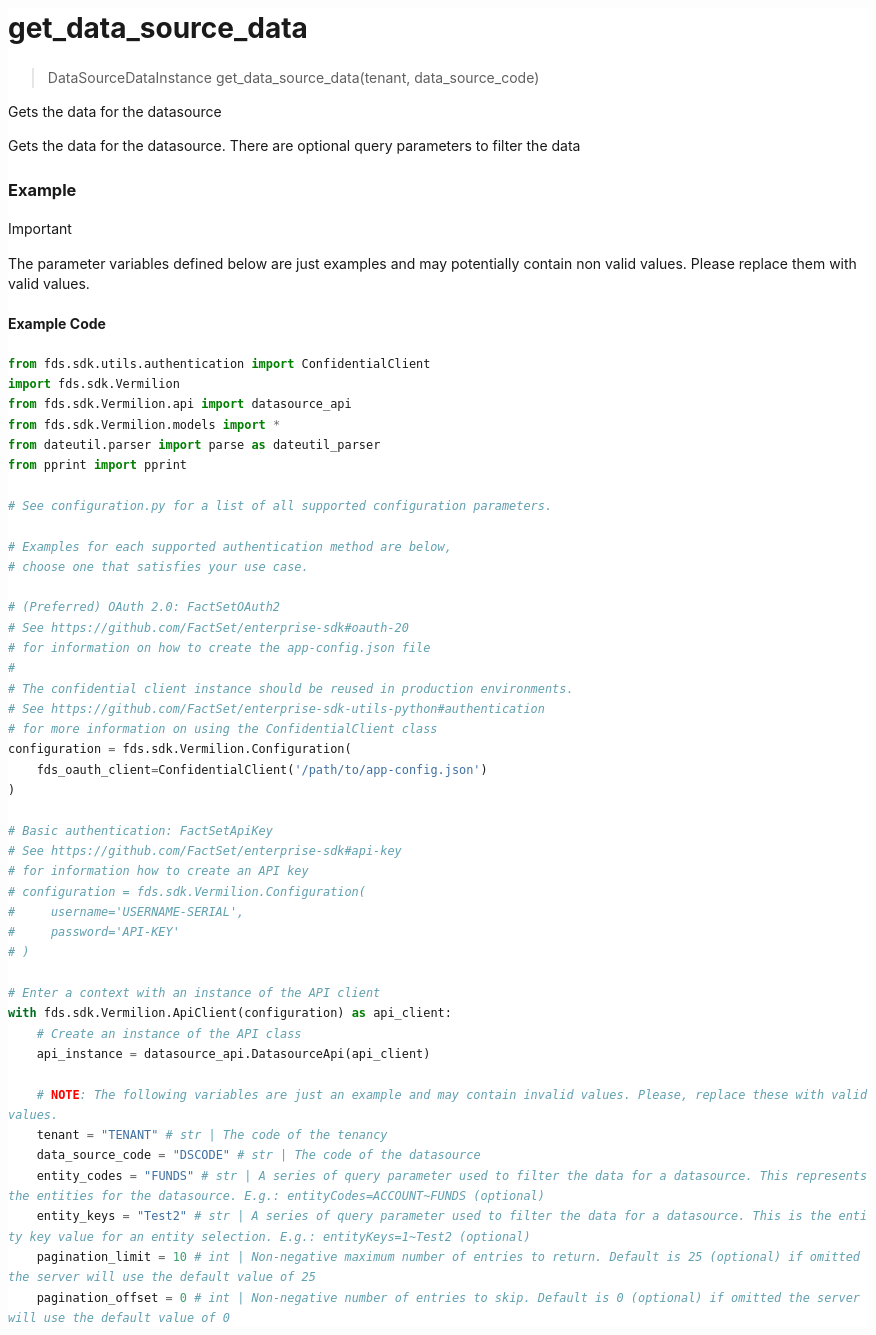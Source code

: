 # **get_data_source_data**
> DataSourceDataInstance get_data_source_data(tenant, data_source_code)

Gets the data for the datasource

Gets the data for the datasource. There are optional query parameters to filter the data

### Example

> [!IMPORTANT]
> The parameter variables defined below are just examples and may potentially contain non valid values. Please replace them with valid values.

#### Example Code

```python
from fds.sdk.utils.authentication import ConfidentialClient
import fds.sdk.Vermilion
from fds.sdk.Vermilion.api import datasource_api
from fds.sdk.Vermilion.models import *
from dateutil.parser import parse as dateutil_parser
from pprint import pprint

# See configuration.py for a list of all supported configuration parameters.

# Examples for each supported authentication method are below,
# choose one that satisfies your use case.

# (Preferred) OAuth 2.0: FactSetOAuth2
# See https://github.com/FactSet/enterprise-sdk#oauth-20
# for information on how to create the app-config.json file
#
# The confidential client instance should be reused in production environments.
# See https://github.com/FactSet/enterprise-sdk-utils-python#authentication
# for more information on using the ConfidentialClient class
configuration = fds.sdk.Vermilion.Configuration(
    fds_oauth_client=ConfidentialClient('/path/to/app-config.json')
)

# Basic authentication: FactSetApiKey
# See https://github.com/FactSet/enterprise-sdk#api-key
# for information how to create an API key
# configuration = fds.sdk.Vermilion.Configuration(
#     username='USERNAME-SERIAL',
#     password='API-KEY'
# )

# Enter a context with an instance of the API client
with fds.sdk.Vermilion.ApiClient(configuration) as api_client:
    # Create an instance of the API class
    api_instance = datasource_api.DatasourceApi(api_client)

    # NOTE: The following variables are just an example and may contain invalid values. Please, replace these with valid values.
    tenant = "TENANT" # str | The code of the tenancy
    data_source_code = "DSCODE" # str | The code of the datasource
    entity_codes = "FUNDS" # str | A series of query parameter used to filter the data for a datasource. This represents the entities for the datasource. E.g.: entityCodes=ACCOUNT~FUNDS (optional)
    entity_keys = "Test2" # str | A series of query parameter used to filter the data for a datasource. This is the entity key value for an entity selection. E.g.: entityKeys=1~Test2 (optional)
    pagination_limit = 10 # int | Non-negative maximum number of entries to return. Default is 25 (optional) if omitted the server will use the default value of 25
    pagination_offset = 0 # int | Non-negative number of entries to skip. Default is 0 (optional) if omitted the server will use the default value of 0
```